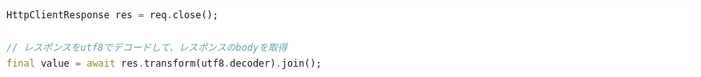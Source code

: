 ```dart
HttpClientResponse res = req.close();

// レスポンスをutf8でデコードして、レスポンスのbodyを取得
final value = await res.transform(utf8.decoder).join();
```